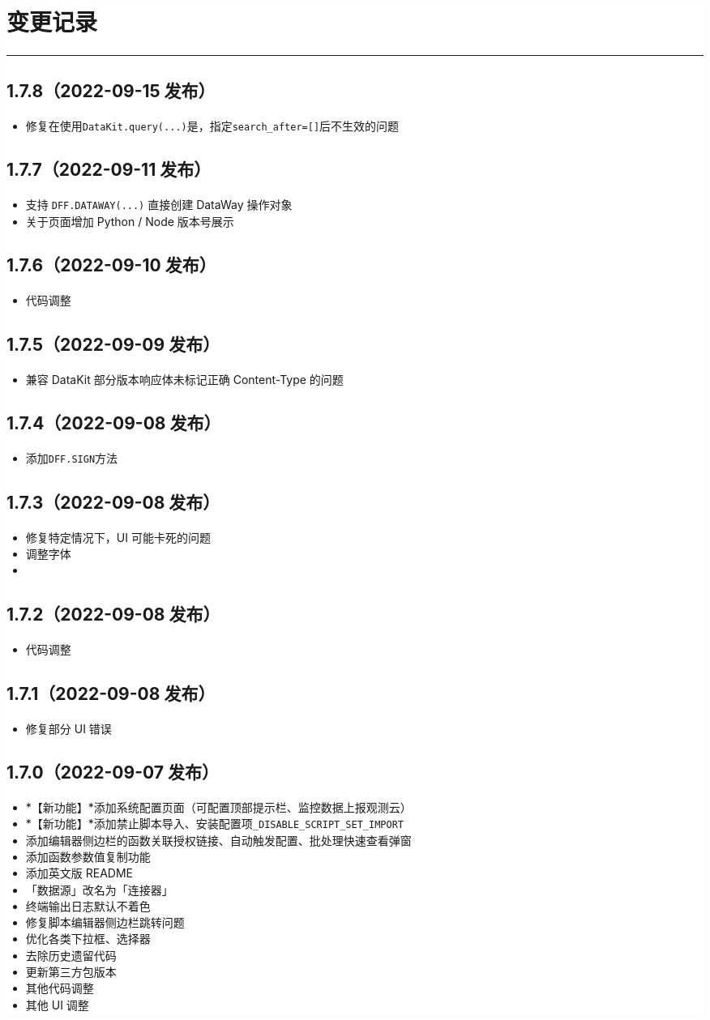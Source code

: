 # 变更记录
---


## 1.7.8（2022-09-15 发布）

- 修复在使用`DataKit.query(...)`是，指定`search_after=[]`后不生效的问题

## 1.7.7（2022-09-11 发布）

- 支持 `DFF.DATAWAY(...)` 直接创建 DataWay 操作对象
- 关于页面增加 Python / Node 版本号展示

## 1.7.6（2022-09-10 发布）

- 代码调整

## 1.7.5（2022-09-09 发布）

- 兼容 DataKit 部分版本响应体未标记正确 Content-Type 的问题

## 1.7.4（2022-09-08 发布）

- 添加`DFF.SIGN`方法

## 1.7.3（2022-09-08 发布）

- 修复特定情况下，UI 可能卡死的问题
- 调整字体
-
## 1.7.2（2022-09-08 发布）

- 代码调整

## 1.7.1（2022-09-08 发布）

- 修复部分 UI 错误

## 1.7.0（2022-09-07 发布）

- *【新功能】*添加系统配置页面（可配置顶部提示栏、监控数据上报观测云）
- *【新功能】*添加禁止脚本导入、安装配置项`_DISABLE_SCRIPT_SET_IMPORT`
- 添加编辑器侧边栏的函数关联授权链接、自动触发配置、批处理快速查看弹窗
- 添加函数参数值复制功能
- 添加英文版 README
- 「数据源」改名为「连接器」
- 终端输出日志默认不着色
- 修复脚本编辑器侧边栏跳转问题
- 优化各类下拉框、选择器
- 去除历史遗留代码
- 更新第三方包版本
- 其他代码调整
- 其他 UI 调整
